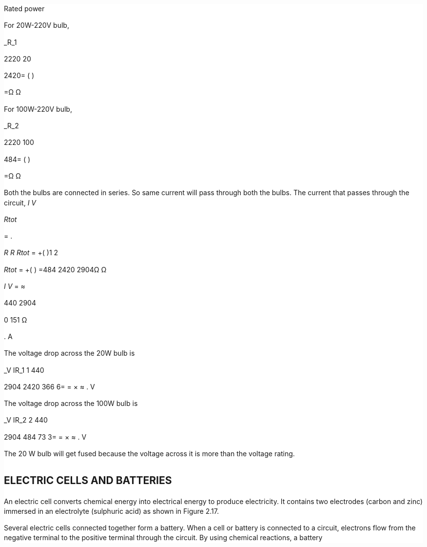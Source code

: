 Rated power

For 20W-220V bulb,

_R_1

2220 20

2420= ( )

\=Ω Ω  

For 100W-220V bulb,

_R_2

2220 100

484= ( )

\=Ω Ω

Both the bulbs are connected in series. So same current will pass through both the bulbs. The current that passes through the circuit, _I V_

_Rtot_

\= .

_R R Rtot_ \= +( )1 2

_Rtot_ \= +( ) =484 2420 2904Ω Ω

_I V_ \= ≈

440 2904

0 151 Ω

. A

The voltage drop across the 20W bulb is

_V IR_1 1 440

2904 2420 366 6= = × ≈ . V

The voltage drop across the 100W bulb is

_V IR_2 2 440

2904 484 73 3= = × ≈ . V

The 20 W bulb will get fused because the voltage across it is more than the voltage rating.

## ELECTRIC CELLS AND BATTERIES

An electric cell converts chemical energy into electrical energy to produce electricity. It contains two electrodes (carbon and zinc) immersed in an electrolyte (sulphuric acid) as shown in Figure 2.17.

Several electric cells connected together form a battery. When a cell or battery is connected to a circuit, electrons flow from the negative terminal to the positive terminal through the circuit. By using chemical reactions, a battery
